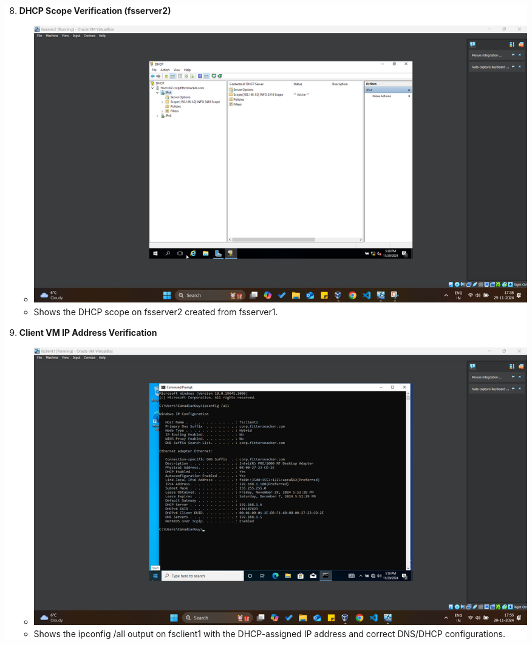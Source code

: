 8. **DHCP Scope Verification (fsserver2)**
   - ![](img/8.png)
   - Shows the DHCP scope on fsserver2 created from fsserver1.

9. **Client VM IP Address Verification**
   - ![](img/9.png)
   - Shows the ipconfig /all output on fsclient1 with the DHCP-assigned IP address and correct DNS/DHCP configurations.

